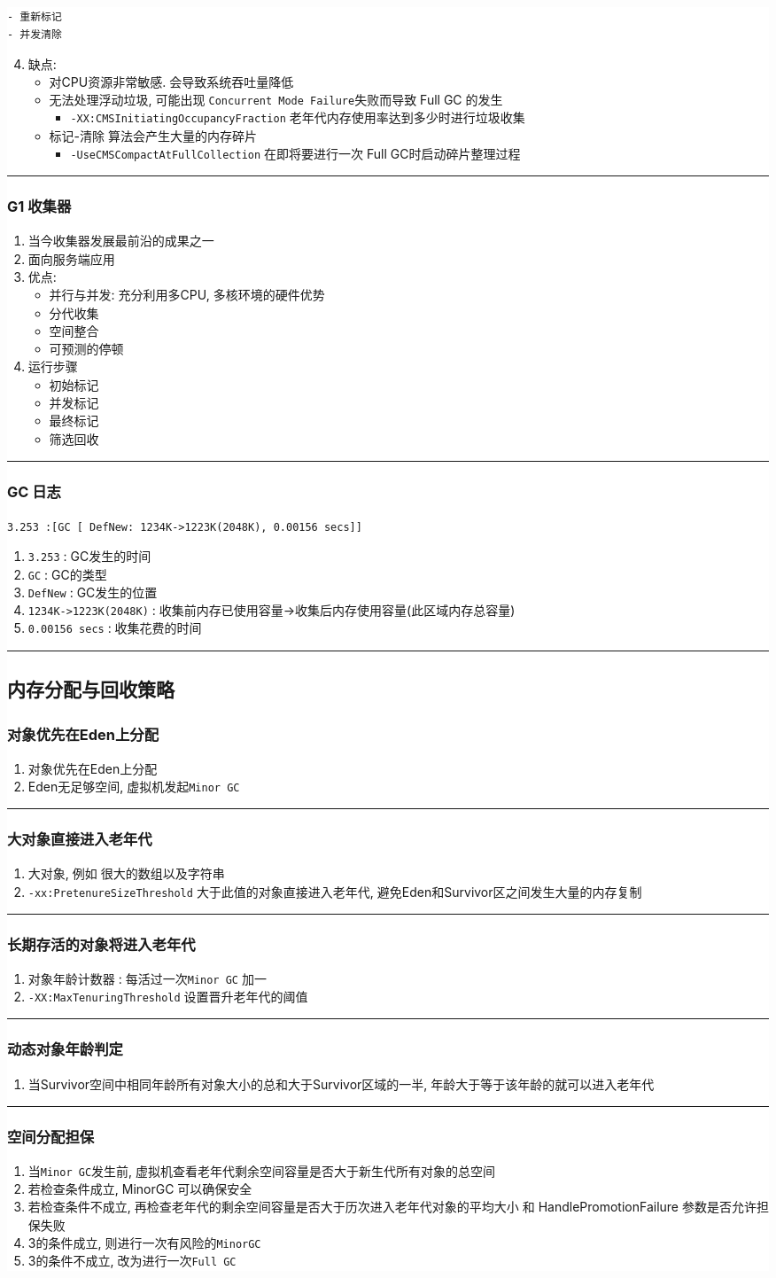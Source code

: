     - 重新标记
    - 并发清除
4. 缺点:
    - 对CPU资源非常敏感. 会导致系统吞吐量降低
    - 无法处理浮动垃圾, 可能出现 `Concurrent Mode Failure`失败而导致 Full GC 的发生
        - `-XX:CMSInitiatingOccupancyFraction` 老年代内存使用率达到多少时进行垃圾收集
    - 标记-清除 算法会产生大量的内存碎片
        * `-UseCMSCompactAtFullCollection` 在即将要进行一次 Full GC时启动碎片整理过程
---------
### G1 收集器
1. 当今收集器发展最前沿的成果之一
2. 面向服务端应用
3. 优点:
    - 并行与并发: 充分利用多CPU, 多核环境的硬件优势
    - 分代收集
    - 空间整合
    - 可预测的停顿
4. 运行步骤
    - 初始标记
    - 并发标记
    - 最终标记
    - 筛选回收
------
### GC 日志
`3.253 :[GC [ DefNew: 1234K->1223K(2048K), 0.00156 secs]]`
1. `3.253` : GC发生的时间
2. `GC` : GC的类型
3. `DefNew` : GC发生的位置
4. `1234K->1223K(2048K)` : 收集前内存已使用容量->收集后内存使用容量(此区域内存总容量)
5. `0.00156 secs` : 收集花费的时间
-----
## 内存分配与回收策略
### 对象优先在Eden上分配
1. 对象优先在Eden上分配
2. Eden无足够空间, 虚拟机发起`Minor GC`
---
### 大对象直接进入老年代
1. 大对象, 例如 很大的数组以及字符串
2. `-xx:PretenureSizeThreshold`  大于此值的对象直接进入老年代, 避免Eden和Survivor区之间发生大量的内存复制
----
### 长期存活的对象将进入老年代
1. 对象年龄计数器 : 每活过一次`Minor GC` 加一
2. `-XX:MaxTenuringThreshold` 设置晋升老年代的阈值
----
### 动态对象年龄判定
1. 当Survivor空间中相同年龄所有对象大小的总和大于Survivor区域的一半, 年龄大于等于该年龄的就可以进入老年代
----
### 空间分配担保
1. 当`Minor GC`发生前, 虚拟机查看老年代剩余空间容量是否大于新生代所有对象的总空间
2. 若检查条件成立, MinorGC 可以确保安全
3. 若检查条件不成立, 再检查老年代的剩余空间容量是否大于历次进入老年代对象的平均大小 和 HandlePromotionFailure 参数是否允许担保失败
4. 3的条件成立, 则进行一次有风险的`MinorGC`
5. 3的条件不成立, 改为进行一次`Full GC`
